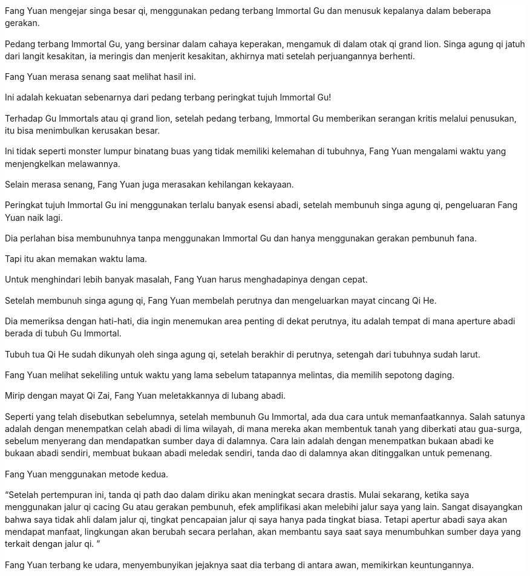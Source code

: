 Fang Yuan mengejar singa besar qi, menggunakan pedang terbang Immortal Gu dan menusuk kepalanya dalam beberapa gerakan.

Pedang terbang Immortal Gu, yang bersinar dalam cahaya keperakan, mengamuk di dalam otak qi grand lion. Singa agung qi jatuh dari langit kesakitan, ia meringis dan menjerit kesakitan, akhirnya mati setelah perjuangannya berhenti.

Fang Yuan merasa senang saat melihat hasil ini.

Ini adalah kekuatan sebenarnya dari pedang terbang peringkat tujuh Immortal Gu!

Terhadap Gu Immortals atau qi grand lion, setelah pedang terbang, Immortal Gu memberikan serangan kritis melalui penusukan, itu bisa menimbulkan kerusakan besar.

Ini tidak seperti monster lumpur binatang buas yang tidak memiliki kelemahan di tubuhnya, Fang Yuan mengalami waktu yang menjengkelkan melawannya.

Selain merasa senang, Fang Yuan juga merasakan kehilangan kekayaan.

Peringkat tujuh Immortal Gu ini menggunakan terlalu banyak esensi abadi, setelah membunuh singa agung qi, pengeluaran Fang Yuan naik lagi.

Dia perlahan bisa membunuhnya tanpa menggunakan Immortal Gu dan hanya menggunakan gerakan pembunuh fana.

Tapi itu akan memakan waktu lama.

Untuk menghindari lebih banyak masalah, Fang Yuan harus menghadapinya dengan cepat.



Setelah membunuh singa agung qi, Fang Yuan membelah perutnya dan mengeluarkan mayat cincang Qi He.

Dia memeriksa dengan hati-hati, dia ingin menemukan area penting di dekat perutnya, itu adalah tempat di mana aperture abadi berada di tubuh Gu Immortal.

Tubuh tua Qi He sudah dikunyah oleh singa agung qi, setelah berakhir di perutnya, setengah dari tubuhnya sudah larut.

Fang Yuan melihat sekeliling untuk waktu yang lama sebelum tatapannya melintas, dia memilih sepotong daging.

Mirip dengan mayat Qi Zai, Fang Yuan meletakkannya di lubang abadi.

Seperti yang telah disebutkan sebelumnya, setelah membunuh Gu Immortal, ada dua cara untuk memanfaatkannya. Salah satunya adalah dengan menempatkan celah abadi di lima wilayah, di mana mereka akan membentuk tanah yang diberkati atau gua-surga, sebelum menyerang dan mendapatkan sumber daya di dalamnya. Cara lain adalah dengan menempatkan bukaan abadi ke bukaan abadi sendiri, membuat bukaan abadi meledak sendiri, tanda dao di dalamnya akan ditinggalkan untuk pemenang.

Fang Yuan menggunakan metode kedua.

“Setelah pertempuran ini, tanda qi path dao dalam diriku akan meningkat secara drastis. Mulai sekarang, ketika saya menggunakan jalur qi cacing Gu atau gerakan pembunuh, efek amplifikasi akan melebihi jalur saya yang lain. Sangat disayangkan bahwa saya tidak ahli dalam jalur qi, tingkat pencapaian jalur qi saya hanya pada tingkat biasa. Tetapi apertur abadi saya akan mendapat manfaat, lingkungan akan berubah secara perlahan, akan membantu saya saat saya menumbuhkan sumber daya yang terkait dengan jalur qi. ”

Fang Yuan terbang ke udara, menyembunyikan jejaknya saat dia terbang di antara awan, memikirkan keuntungannya.
